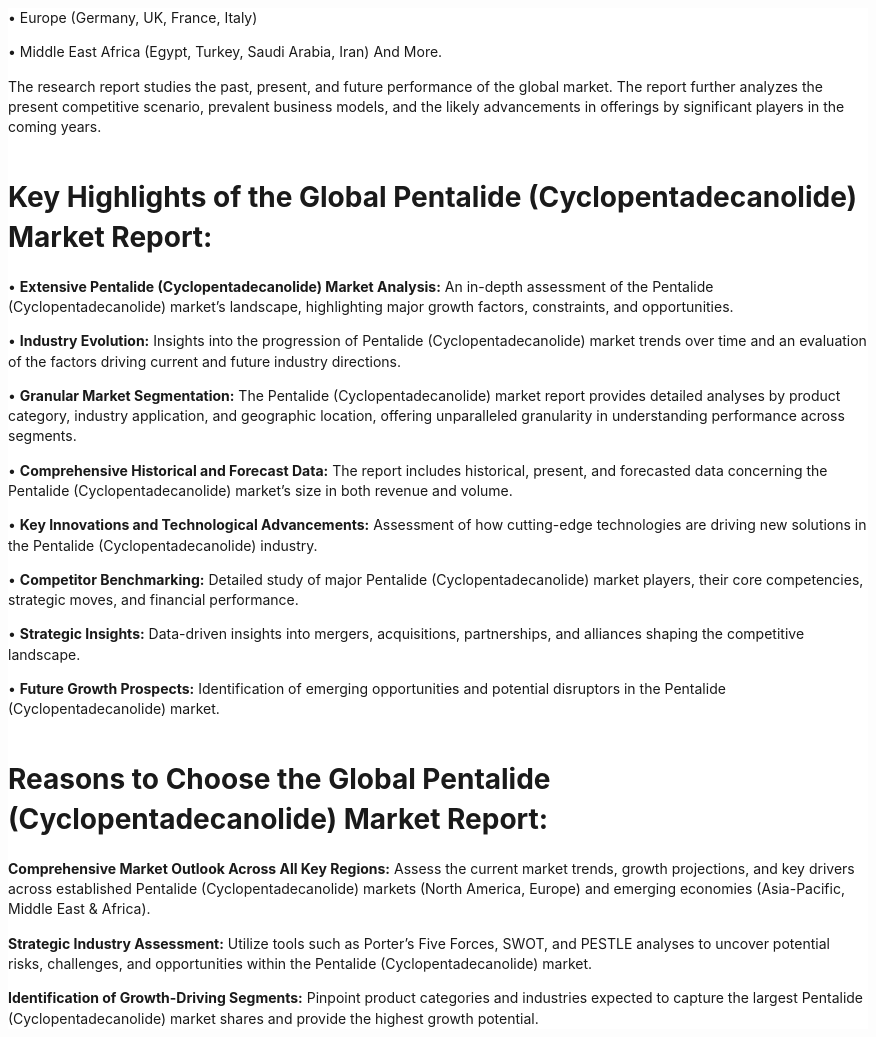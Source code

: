 • Europe (Germany, UK, France, Italy)

• Middle East Africa (Egypt, Turkey, Saudi Arabia, Iran) And More.

The research report studies the past, present, and future performance of the global market. The report further analyzes the present competitive scenario, prevalent business models, and the likely advancements in offerings by significant players in the coming years.

# <strong>Key Highlights of the Global Pentalide (Cyclopentadecanolide) Market Report:</strong>

• <strong>Extensive Pentalide (Cyclopentadecanolide) Market Analysis:</strong> An in-depth assessment of the Pentalide (Cyclopentadecanolide) market’s landscape, highlighting major growth factors, constraints, and opportunities.

• <strong>Industry Evolution:</strong> Insights into the progression of Pentalide (Cyclopentadecanolide) market trends over time and an evaluation of the factors driving current and future industry directions.

• <strong>Granular Market Segmentation:</strong> The Pentalide (Cyclopentadecanolide) market report provides detailed analyses by product category, industry application, and geographic location, offering unparalleled granularity in understanding performance across segments.

• <strong>Comprehensive Historical and Forecast Data:</strong> The report includes historical, present, and forecasted data concerning the Pentalide (Cyclopentadecanolide) market’s size in both revenue and volume.

• <strong>Key Innovations and Technological Advancements:</strong> Assessment of how cutting-edge technologies are driving new solutions in the Pentalide (Cyclopentadecanolide) industry.

• <strong>Competitor Benchmarking:</strong> Detailed study of major Pentalide (Cyclopentadecanolide) market players, their core competencies, strategic moves, and financial performance.

• <strong>Strategic Insights:</strong> Data-driven insights into mergers, acquisitions, partnerships, and alliances shaping the competitive landscape.

• <strong>Future Growth Prospects:</strong> Identification of emerging opportunities and potential disruptors in the Pentalide (Cyclopentadecanolide) market.

# <strong>Reasons to Choose the Global Pentalide (Cyclopentadecanolide) Market Report:</strong>

<strong>Comprehensive Market Outlook Across All Key Regions:</strong>
Assess the current market trends, growth projections, and key drivers across established Pentalide (Cyclopentadecanolide) markets (North America, Europe) and emerging economies (Asia-Pacific, Middle East & Africa).

<strong>Strategic Industry Assessment:</strong>
Utilize tools such as Porter’s Five Forces, SWOT, and PESTLE analyses to uncover potential risks, challenges, and opportunities within the Pentalide (Cyclopentadecanolide) market.

<strong>Identification of Growth-Driving Segments:</strong>
Pinpoint product categories and industries expected to capture the largest Pentalide (Cyclopentadecanolide) market shares and provide the highest growth potential.
